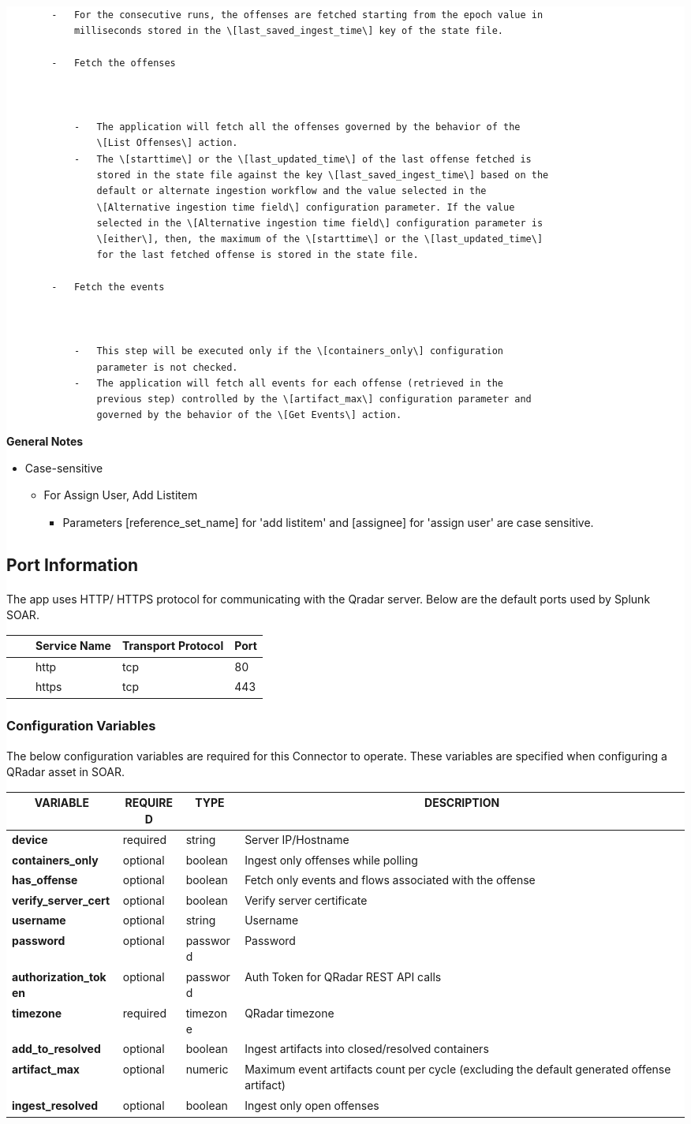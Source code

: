             -   For the consecutive runs, the offenses are fetched starting from the epoch value in
                milliseconds stored in the \[last_saved_ingest_time\] key of the state file.

            -   Fetch the offenses

                  

                -   The application will fetch all the offenses governed by the behavior of the
                    \[List Offenses\] action.
                -   The \[starttime\] or the \[last_updated_time\] of the last offense fetched is
                    stored in the state file against the key \[last_saved_ingest_time\] based on the
                    default or alternate ingestion workflow and the value selected in the
                    \[Alternative ingestion time field\] configuration parameter. If the value
                    selected in the \[Alternative ingestion time field\] configuration parameter is
                    \[either\], then, the maximum of the \[starttime\] or the \[last_updated_time\]
                    for the last fetched offense is stored in the state file.

            -   Fetch the events

                  

                -   This step will be executed only if the \[containers_only\] configuration
                    parameter is not checked.
                -   The application will fetch all events for each offense (retrieved in the
                    previous step) controlled by the \[artifact_max\] configuration parameter and
                    governed by the behavior of the \[Get Events\] action.

**General Notes**

-   Case-sensitive

      

    -   For Assign User, Add Listitem

          

        -   Parameters \[reference_set_name\] for 'add listitem' and \[assignee\] for 'assign user'
            are case sensitive.

      

## Port Information

The app uses HTTP/ HTTPS protocol for communicating with the Qradar server. Below are the default
ports used by Splunk SOAR.

|         Service Name | Transport Protocol | Port |
|----------------------|--------------------|------|
|         http         | tcp                | 80   |
|         https        | tcp                | 443  |


### Configuration Variables
The below configuration variables are required for this Connector to operate.  These variables are specified when configuring a QRadar asset in SOAR.

VARIABLE | REQUIRED | TYPE | DESCRIPTION
-------- | -------- | ---- | -----------
**device** |  required  | string | Server IP/Hostname
**containers\_only** |  optional  | boolean | Ingest only offenses while polling
**has\_offense** |  optional  | boolean | Fetch only events and flows associated with the offense
**verify\_server\_cert** |  optional  | boolean | Verify server certificate
**username** |  optional  | string | Username
**password** |  optional  | password | Password
**authorization\_token** |  optional  | password | Auth Token for QRadar REST API calls
**timezone** |  required  | timezone | QRadar timezone
**add\_to\_resolved** |  optional  | boolean | Ingest artifacts into closed/resolved containers
**artifact\_max** |  optional  | numeric | Maximum event artifacts count per cycle \(excluding the default generated offense artifact\)
**ingest\_resolved** |  optional  | boolean | Ingest only open offenses

[comment]: # "Auto-generated SOAR connector documentation"
[comment]: # " File: README.md"
[comment]: # " Copyright (c) 2016-2022 Splunk Inc."
[comment]: # ""
[comment]: # "Licensed under the Apache License, Version 2.0 (the 'License');"
[comment]: # "you may not use this file except in compliance with the License."
[comment]: # "You may obtain a copy of the License at"
[comment]: # ""
[comment]: # "    http://www.apache.org/licenses/LICENSE-2.0"
[comment]: # ""
[comment]: # "Unless required by applicable law or agreed to in writing, software distributed under"
[comment]: # "the License is distributed on an 'AS IS' BASIS, WITHOUT WARRANTIES OR CONDITIONS OF ANY KIND,"
[comment]: # "either express or implied. See the License for the specific language governing permissions"
[comment]: # "and limitations under the License."
[comment]: # ""